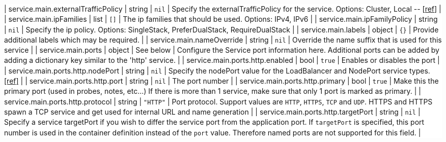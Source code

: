 | service.main.externalTrafficPolicy          | string | `nil`                             | Specify the externalTrafficPolicy for the service. Options: Cluster, Local -- [[ref](https://kubernetes.io/docs/tutorials/services/source-ip/)]                                                                                                                                                                                                                                       |
| service.main.ipFamilies                     | list   | `[]`                              | The ip families that should be used. Options: IPv4, IPv6                                                                                                                                                                                                                                                                                                                              |
| service.main.ipFamilyPolicy                 | string | `nil`                             | Specify the ip policy. Options: SingleStack, PreferDualStack, RequireDualStack                                                                                                                                                                                                                                                                                                        |
| service.main.labels                         | object | `{}`                              | Provide additional labels which may be required.                                                                                                                                                                                                                                                                                                                                      |
| service.main.nameOverride                   | string | `nil`                             | Override the name suffix that is used for this service                                                                                                                                                                                                                                                                                                                                |
| service.main.ports                          | object | See below                         | Configure the Service port information here. Additional ports can be added by adding a dictionary key similar to the 'http' service.                                                                                                                                                                                                                                                  |
| service.main.ports.http.enabled             | bool   | `true`                            | Enables or disables the port                                                                                                                                                                                                                                                                                                                                                          |
| service.main.ports.http.nodePort            | string | `nil`                             | Specify the nodePort value for the LoadBalancer and NodePort service types. [[ref]](https://kubernetes.io/docs/concepts/services-networking/service/#type-nodeport)                                                                                                                                                                                                                   |
| service.main.ports.http.port                | string | `nil`                             | The port number                                                                                                                                                                                                                                                                                                                                                                       |
| service.main.ports.http.primary             | bool   | `true`                            | Make this the primary port (used in probes, notes, etc...) If there is more than 1 service, make sure that only 1 port is marked as primary.                                                                                                                                                                                                                                          |
| service.main.ports.http.protocol            | string | `"HTTP"`                          | Port protocol. Support values are `HTTP`, `HTTPS`, `TCP` and `UDP`. HTTPS and HTTPS spawn a TCP service and get used for internal URL and name generation                                                                                                                                                                                                                             |
| service.main.ports.http.targetPort          | string | `nil`                             | Specify a service targetPort if you wish to differ the service port from the application port. If `targetPort` is specified, this port number is used in the container definition instead of the `port` value. Therefore named ports are not supported for this field.                                                                                                                |

[4.0.0]: #400
[3.3.0]: #330
[3.2.0]: #320
[3.1.1]: #311
[3.1.0]: #310
[3.0.2]: #302
[3.0.1]: #301
[3.0.0]: #300
[2.5.0]: #250
[2.4.0]: #240
[2.3.1]: #231
[2.3.0]: #230
[2.2.0]: #220
[2.1.0]: #210
[2.0.1]: #201
[2.0.0]: #200
[1.0.0]: #100
